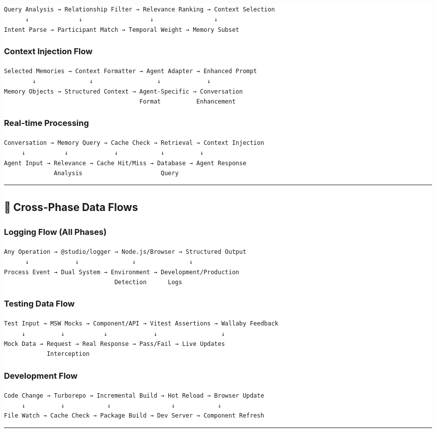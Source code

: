 ```
Query Analysis → Relationship Filter → Relevance Ranking → Context Selection
      ↓              ↓                   ↓                 ↓
Intent Parse → Participant Match → Temporal Weight → Memory Subset
```

### Context Injection Flow

```
Selected Memories → Context Formatter → Agent Adapter → Enhanced Prompt
        ↓               ↓                  ↓             ↓
Memory Objects → Structured Context → Agent-Specific → Conversation
                                      Format          Enhancement
```

### Real-time Processing

```
Conversation → Memory Query → Cache Check → Retrieval → Context Injection
     ↓           ↓             ↓            ↓          ↓
Agent Input → Relevance → Cache Hit/Miss → Database → Agent Response
              Analysis                      Query
```

---

## 🔄 Cross-Phase Data Flows

### Logging Flow (All Phases)

```
Any Operation → @studio/logger → Node.js/Browser → Structured Output
      ↓             ↓               ↓               ↓
Process Event → Dual System → Environment → Development/Production
                               Detection      Logs
```

### Testing Data Flow

```
Test Input → MSW Mocks → Component/API → Vitest Assertions → Wallaby Feedback
     ↓          ↓           ↓             ↓                  ↓
Mock Data → Request → Real Response → Pass/Fail → Live Updates
            Interception
```

### Development Flow

```
Code Change → Turborepo → Incremental Build → Hot Reload → Browser Update
     ↓          ↓            ↓                 ↓            ↓
File Watch → Cache Check → Package Build → Dev Server → Component Refresh
```

---
